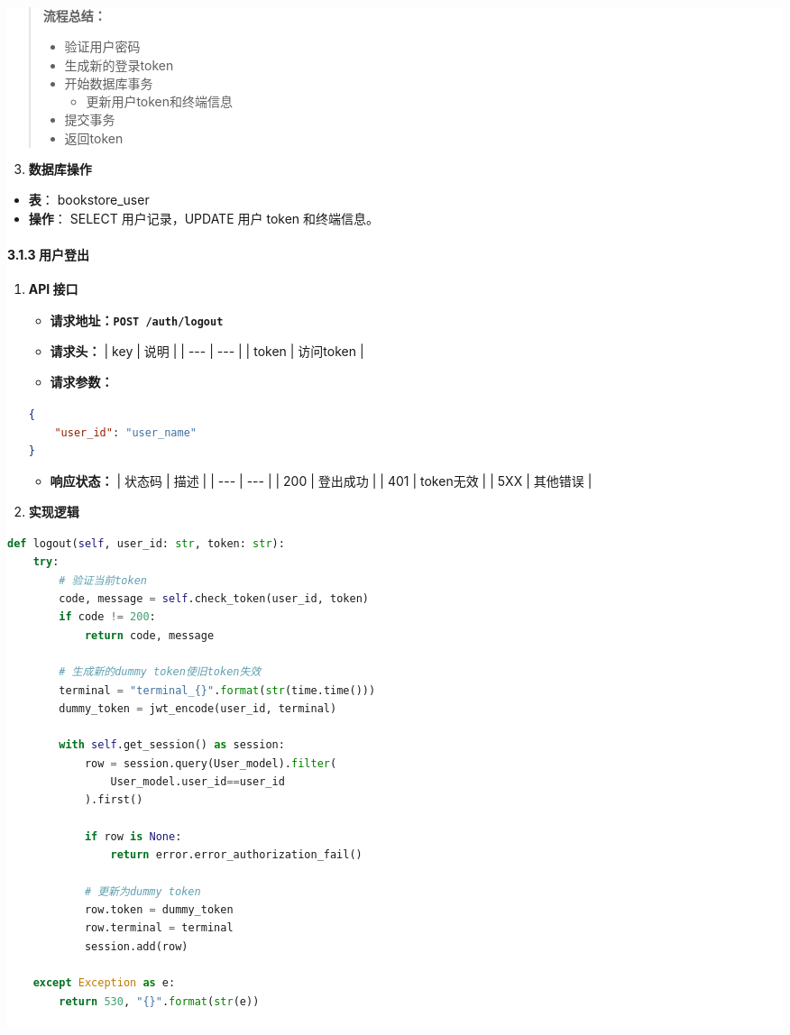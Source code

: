 > **流程总结：**
> - 验证用户密码
> - 生成新的登录token
> - 开始数据库事务
>   - 更新用户token和终端信息
> - 提交事务
> - 返回token

3. **数据库操作**
- **表**： bookstore_user
- **操作**： SELECT 用户记录，UPDATE 用户 token 和终端信息。

#### 3.1.3 用户登出

1. **API 接口**
    - **请求地址：`POST /auth/logout`**
    - **请求头：**
        | key | 说明 |
        | --- | --- |
        | token | 访问token |
        
    - **请求参数：**
    ```json
    {
        "user_id": "user_name"
    }
    ```
    - **响应状态：**
        | 状态码 | 描述 |
        | --- | --- |
        | 200 | 登出成功 |
        | 401 | token无效 |
        | 5XX | 其他错误 |

2. **实现逻辑**
```python
def logout(self, user_id: str, token: str):
    try:
        # 验证当前token
        code, message = self.check_token(user_id, token)
        if code != 200:
            return code, message

        # 生成新的dummy token使旧token失效
        terminal = "terminal_{}".format(str(time.time()))
        dummy_token = jwt_encode(user_id, terminal)

        with self.get_session() as session:
            row = session.query(User_model).filter(
                User_model.user_id==user_id
            ).first()
            
            if row is None:
                return error.error_authorization_fail()
            
            # 更新为dummy token
            row.token = dummy_token
            row.terminal = terminal
            session.add(row)

    except Exception as e:
        return 530, "{}".format(str(e))
        
```